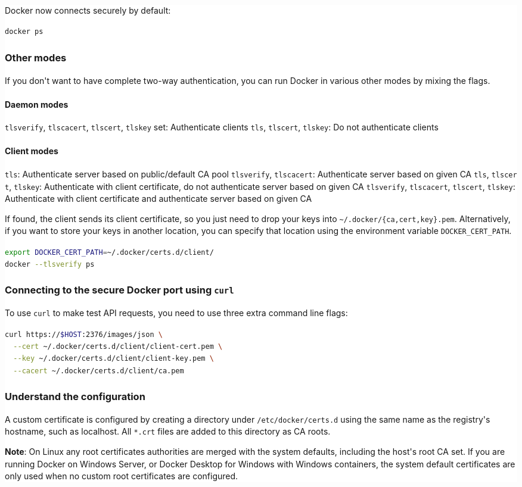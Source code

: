 Docker now connects securely by default:

```bash
docker ps
```

### Other modes

If you don't want to have complete two-way authentication, you can run 
Docker in various other modes by mixing the flags.

#### Daemon modes

`tlsverify`, `tlscacert`, `tlscert`, `tlskey` set: Authenticate clients
`tls`, `tlscert`, `tlskey`: Do not authenticate clients

#### Client modes

`tls`: Authenticate server based on public/default CA pool
`tlsverify`, `tlscacert`: Authenticate server based on given CA
`tls`, `tlscert`, `tlskey`: Authenticate with client certificate, do not 
authenticate server based on given CA
`tlsverify`, `tlscacert`, `tlscert`, `tlskey`: Authenticate with client 
certificate and authenticate server based on given CA

If found, the client sends its client certificate, so you just need to drop your keys 
into `~/.docker/{ca,cert,key}.pem`. Alternatively, if you want to store your keys 
in another location, you can specify that location using the environment variable 
`DOCKER_CERT_PATH`.

```bash
export DOCKER_CERT_PATH=~/.docker/certs.d/client/
docker --tlsverify ps
```

### Connecting to the secure Docker port using `curl`

To use `curl` to make test API requests, you need to use three extra command line flags:

```bash
curl https://$HOST:2376/images/json \
  --cert ~/.docker/certs.d/client/client-cert.pem \
  --key ~/.docker/certs.d/client/client-key.pem \
  --cacert ~/.docker/certs.d/client/ca.pem
```

### Understand the configuration

A custom certificate is configured by creating a directory under `/etc/docker/certs.d` 
using the same name as the registry's hostname, such as localhost. All `*.crt` files are 
added to this directory as CA roots.

**Note**: On Linux any root certificates authorities are merged with the system 
defaults, including the host's root CA set. If you are running Docker on Windows 
Server, or Docker Desktop for Windows with Windows containers, the system default 
certificates are only used when no custom root certificates are configured.
